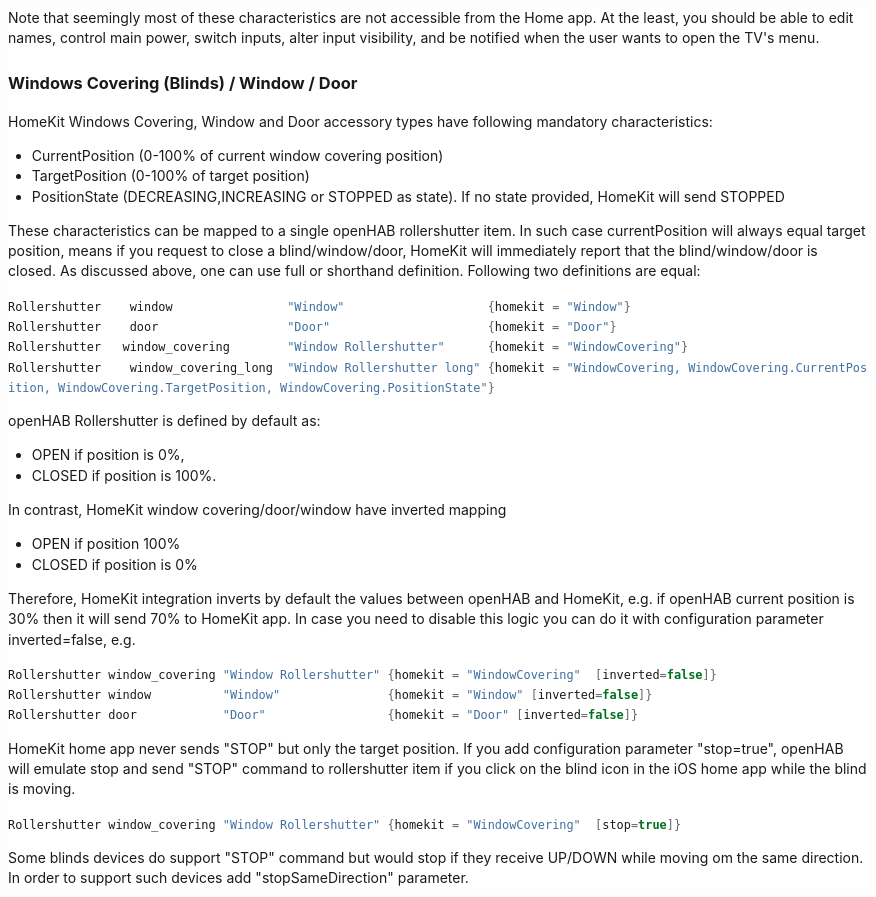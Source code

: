 Note that seemingly most of these characteristics are not accessible from the Home app.
At the least, you should be able to edit names, control main power, switch inputs, alter input visibility, and be notified when the user wants to open the TV's menu.

### Windows Covering (Blinds) / Window / Door

HomeKit Windows Covering, Window and Door accessory types have following mandatory characteristics:

- CurrentPosition (0-100% of current window covering position)
- TargetPosition (0-100% of target position)
- PositionState (DECREASING,INCREASING or STOPPED as state). If no state provided, HomeKit will send STOPPED

These characteristics can be mapped to a single openHAB rollershutter item. In such case currentPosition will always equal target position, means if you request to close a blind/window/door, HomeKit will immediately report that the blind/window/door is closed.
As discussed above, one can use full or shorthand definition. Following two definitions are equal:

```java
Rollershutter    window                "Window"                    {homekit = "Window"}
Rollershutter    door                  "Door"                      {homekit = "Door"}
Rollershutter   window_covering        "Window Rollershutter"      {homekit = "WindowCovering"}
Rollershutter    window_covering_long  "Window Rollershutter long" {homekit = "WindowCovering, WindowCovering.CurrentPosition, WindowCovering.TargetPosition, WindowCovering.PositionState"}
 ```

openHAB Rollershutter is defined by default as:

- OPEN if position is 0%,
- CLOSED if position is 100%.

In contrast, HomeKit window covering/door/window have inverted mapping

- OPEN if position 100%
- CLOSED if position is 0%

Therefore, HomeKit integration inverts by default the values between openHAB and HomeKit, e.g. if openHAB current position is 30% then it will send 70% to HomeKit app.
In case you need to disable this logic you can do it with configuration parameter inverted=false, e.g.

```java
Rollershutter window_covering "Window Rollershutter" {homekit = "WindowCovering"  [inverted=false]}
Rollershutter window          "Window"               {homekit = "Window" [inverted=false]}
Rollershutter door            "Door"                 {homekit = "Door" [inverted=false]}
 ```

HomeKit home app never sends "STOP" but only the target position.
If you add configuration parameter "stop=true", openHAB will emulate stop and send "STOP" command to rollershutter item if you click on the blind icon in the iOS home app while the blind is moving.

```java
Rollershutter window_covering "Window Rollershutter" {homekit = "WindowCovering"  [stop=true]}
 ```

Some blinds devices do support "STOP" command but would stop if they receive UP/DOWN while moving om the same direction. In order to support such devices add "stopSameDirection" parameter.

